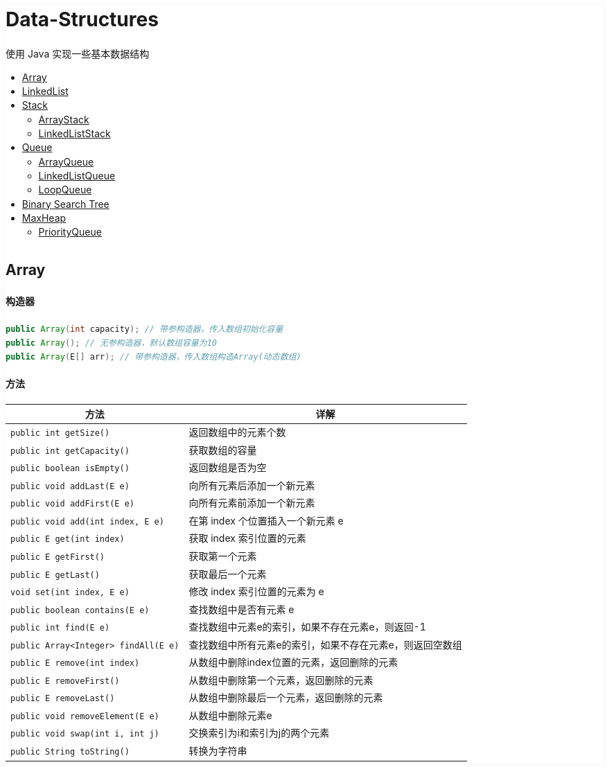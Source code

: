 # Data-Structures
使用 Java 实现一些基本数据结构

+ [Array](#Array)
+ [LinkedList](#LinkedList)
+ [Stack](#Stack)
  + [ArrayStack](#ArrayStack)
  + [LinkedListStack](#LinkedListStack)
+ [Queue](#Queue)
  + [ArrayQueue](#ArrayQueue)
  + [LinkedListQueue](#LinkedListQueue)
  + [LoopQueue](#LoopQueue)
+ [Binary Search Tree](#Binary-Search-Tree)
+ [MaxHeap](#MaxHeap)
  + [PriorityQueue](#PriorityQueue)

## Array
#### 构造器

```java
public Array(int capacity);	// 带参构造器，传入数组初始化容量
public Array();	// 无参构造器，默认数组容量为10
public Array(E[] arr); // 带参构造器，传入数组构造Array(动态数组)
```

#### 方法

| 方法                                 | 详解                                                     |
| ------------------------------------ | -------------------------------------------------------- |
| `public int getSize()`               | 返回数组中的元素个数                                     |
| `public int getCapacity()`           | 获取数组的容量                                           |
| `public boolean isEmpty()`           | 返回数组是否为空                                         |
| `public void addLast(E e)`           | 向所有元素后添加一个新元素                               |
| `public void addFirst(E e)`          | 向所有元素前添加一个新元素                               |
| `public void add(int index, E e)`    | 在第 index 个位置插入一个新元素 e                        |
| `public E get(int index)`            | 获取 index 索引位置的元素                                |
| `public E getFirst()`                | 获取第一个元素                                           |
| `public E getLast()`                 | 获取最后一个元素                                         |
| `void set(int index, E e)`           | 修改 index 索引位置的元素为 e                            |
| `public boolean contains(E e)`       | 查找数组中是否有元素 e                                   |
| `public int find(E e)`               | 查找数组中元素e的索引，如果不存在元素e，则返回-1         |
| `public Array<Integer> findAll(E e)` | 查找数组中所有元素e的索引，如果不存在元素e，则返回空数组 |
| `public E remove(int index)`         | 从数组中删除index位置的元素，返回删除的元素              |
| `public E removeFirst()`             | 从数组中删除第一个元素，返回删除的元素                   |
| `public E removeLast()`              | 从数组中删除最后一个元素，返回删除的元素                 |
| `public void removeElement(E e)`     | 从数组中删除元素e                                        |
| `public void swap(int i, int j)`     | 交换索引为i和索引为j的两个元素                           |
| `public String toString()`           | 转换为字符串                                             |

